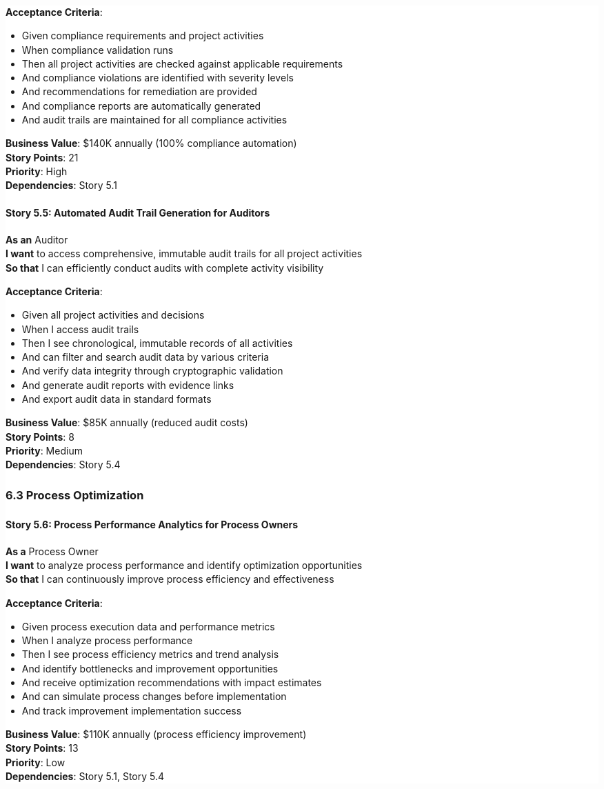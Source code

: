**Acceptance Criteria**:
- Given compliance requirements and project activities
- When compliance validation runs
- Then all project activities are checked against applicable requirements
- And compliance violations are identified with severity levels
- And recommendations for remediation are provided
- And compliance reports are automatically generated
- And audit trails are maintained for all compliance activities

**Business Value**: $140K annually (100% compliance automation)  
**Story Points**: 21  
**Priority**: High  
**Dependencies**: Story 5.1  

#### Story 5.5: Automated Audit Trail Generation for Auditors

**As an** Auditor  
**I want** to access comprehensive, immutable audit trails for all project activities  
**So that** I can efficiently conduct audits with complete activity visibility

**Acceptance Criteria**:
- Given all project activities and decisions
- When I access audit trails
- Then I see chronological, immutable records of all activities
- And can filter and search audit data by various criteria
- And verify data integrity through cryptographic validation
- And generate audit reports with evidence links
- And export audit data in standard formats

**Business Value**: $85K annually (reduced audit costs)  
**Story Points**: 8  
**Priority**: Medium  
**Dependencies**: Story 5.4  

### 6.3 Process Optimization

#### Story 5.6: Process Performance Analytics for Process Owners

**As a** Process Owner  
**I want** to analyze process performance and identify optimization opportunities  
**So that** I can continuously improve process efficiency and effectiveness

**Acceptance Criteria**:
- Given process execution data and performance metrics
- When I analyze process performance
- Then I see process efficiency metrics and trend analysis
- And identify bottlenecks and improvement opportunities
- And receive optimization recommendations with impact estimates
- And can simulate process changes before implementation
- And track improvement implementation success

**Business Value**: $110K annually (process efficiency improvement)  
**Story Points**: 13  
**Priority**: Low  
**Dependencies**: Story 5.1, Story 5.4  
